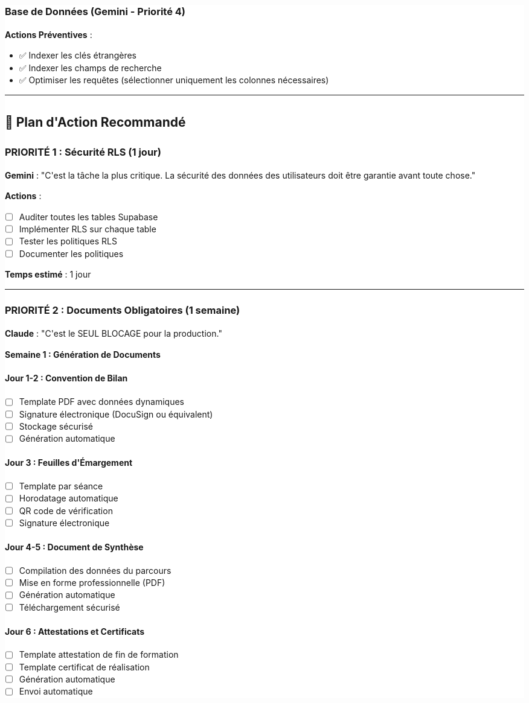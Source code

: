 ### **Base de Données (Gemini - Priorité 4)**

**Actions Préventives** :
- ✅ Indexer les clés étrangères
- ✅ Indexer les champs de recherche
- ✅ Optimiser les requêtes (sélectionner uniquement les colonnes nécessaires)

---

## 🚀 Plan d'Action Recommandé

### **PRIORITÉ 1 : Sécurité RLS** (1 jour)
**Gemini** : "C'est la tâche la plus critique. La sécurité des données des utilisateurs doit être garantie avant toute chose."

**Actions** :
- [ ] Auditer toutes les tables Supabase
- [ ] Implémenter RLS sur chaque table
- [ ] Tester les politiques RLS
- [ ] Documenter les politiques

**Temps estimé** : 1 jour

---

### **PRIORITÉ 2 : Documents Obligatoires** (1 semaine)
**Claude** : "C'est le SEUL BLOCAGE pour la production."

**Semaine 1 : Génération de Documents**

#### **Jour 1-2 : Convention de Bilan**
- [ ] Template PDF avec données dynamiques
- [ ] Signature électronique (DocuSign ou équivalent)
- [ ] Stockage sécurisé
- [ ] Génération automatique

#### **Jour 3 : Feuilles d'Émargement**
- [ ] Template par séance
- [ ] Horodatage automatique
- [ ] QR code de vérification
- [ ] Signature électronique

#### **Jour 4-5 : Document de Synthèse**
- [ ] Compilation des données du parcours
- [ ] Mise en forme professionnelle (PDF)
- [ ] Génération automatique
- [ ] Téléchargement sécurisé

#### **Jour 6 : Attestations et Certificats**
- [ ] Template attestation de fin de formation
- [ ] Template certificat de réalisation
- [ ] Génération automatique
- [ ] Envoi automatique
